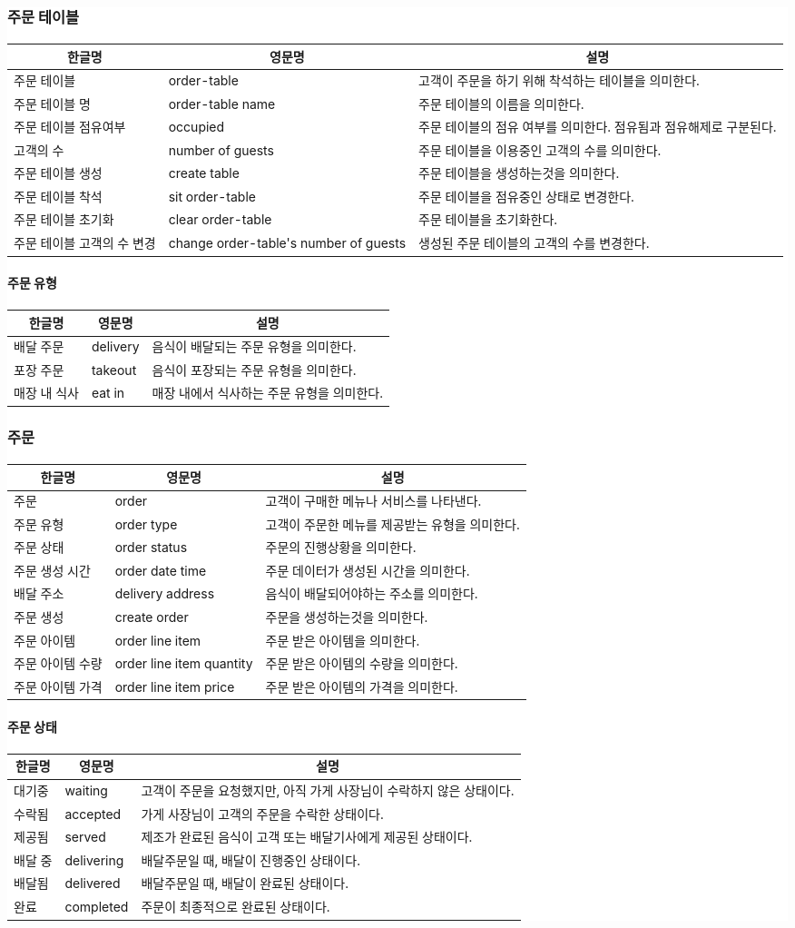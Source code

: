 ### 주문 테이블

| 한글명             | 영문명                                   | 설명                                    |  
|-----------------|---------------------------------------|---------------------------------------|  
| 주문 테이블          | order-table                           | 고객이 주문을 하기 위해 착석하는 테이블을 의미한다.         |
| 주문 테이블 명        | order-table name                      | 주문 테이블의 이름을 의미한다.                     |
| 주문 테이블 점유여부     | occupied                              | 주문 테이블의 점유 여부를 의미한다. 점유됨과 점유해제로 구분된다. |
| 고객의 수           | number of guests                      | 주문 테이블을 이용중인 고객의 수를 의미한다.             |
| 주문 테이블 생성       | create table                          | 주문 테이블을 생성하는것을 의미한다.                  |
| 주문 테이블 착석       | sit order-table                       | 주문 테이블을 점유중인 상태로 변경한다.                |
| 주문 테이블 초기화      | clear order-table                     | 주문 테이블을 초기화한다.                        |
| 주문 테이블 고객의 수 변경 | change order-table's number of guests | 생성된 주문 테이블의 고객의 수를 변경한다.              |

#### 주문 유형

| 한글명     | 영문명      | 설명                       |  
|---------|----------|--------------------------|
| 배달 주문   | delivery | 음식이 배달되는 주문 유형을 의미한다.    |  
| 포장 주문   | takeout  | 음식이 포장되는 주문 유형을 의미한다.    |  
| 매장 내 식사 | eat in   | 매장 내에서 식사하는 주문 유형을 의미한다. |

### 주문

| 한글명       | 영문명                      | 설명                         |  
|-----------|--------------------------|----------------------------|  
| 주문        | order                    | 고객이 구매한 메뉴나 서비스를 나타낸다.     |  
| 주문 유형     | order type               | 고객이 주문한 메뉴를 제공받는 유형을 의미한다. |     
| 주문 상태     | order status             | 주문의 진행상황을 의미한다.            |
| 주문 생성 시간  | order date time          | 주문 데이터가 생성된 시간을 의미한다.      |  
| 배달 주소     | delivery address         | 음식이 배달되어야하는 주소를 의미한다.      |  
| 주문 생성     | create order             | 주문을 생성하는것을 의미한다.           |  
| 주문 아이템    | order line item          | 주문 받은 아이템을 의미한다.           |  
| 주문 아이템 수량 | order line item quantity | 주문 받은 아이템의 수량을 의미한다.       |  
| 주문 아이템 가격 | order line item price    | 주문 받은 아이템의 가격을 의미한다.       |  

#### 주문 상태

| 한글명  | 영문명        | 설명                                      |  
|------|------------|-----------------------------------------|
| 대기중  | waiting    | 고객이 주문을 요청했지만, 아직 가게 사장님이 수락하지 않은 상태이다. |
| 수락됨  | accepted   | 가게 사장님이 고객의 주문을 수락한 상태이다.               |
| 제공됨  | served     | 제조가 완료된 음식이 고객 또는 배달기사에게 제공된 상태이다.      |  
| 배달 중 | delivering | 배달주문일 때, 배달이 진행중인 상태이다.                 |  
| 배달됨  | delivered  | 배달주문일 때, 배달이 완료된 상태이다.                  |  
| 완료   | completed  | 주문이 최종적으로 완료된 상태이다.                     |
